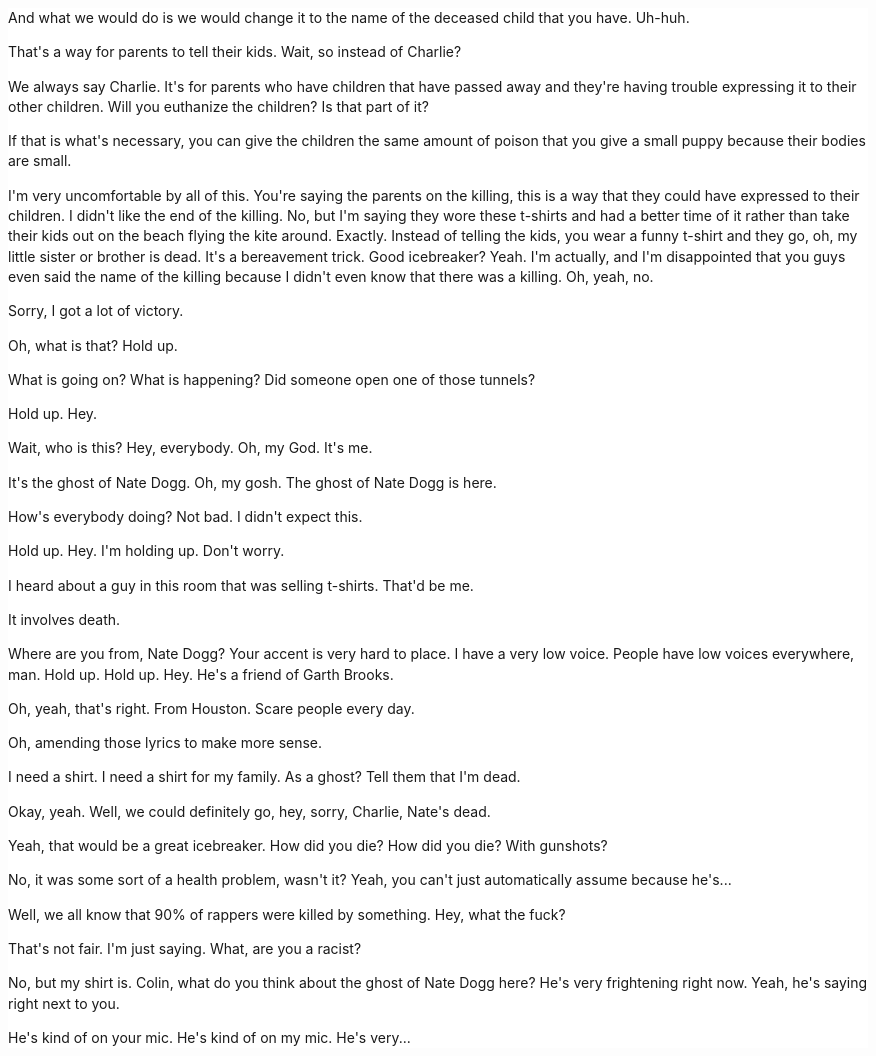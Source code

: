 And what we would do is we would change it to the name of the deceased child that you have. Uh-huh.

That's a way for parents to tell their kids. Wait, so instead of Charlie?

We always say Charlie. It's for parents who have children that have passed away and they're having trouble expressing it to their other children. Will you euthanize the children? Is that part of it?

If that is what's necessary, you can give the children the same amount of poison that you give a small puppy because their bodies are small.

I'm very uncomfortable by all of this. You're saying the parents on the killing, this is a way that they could have expressed to their children. I didn't like the end of the killing. No, but I'm saying they wore these t-shirts and had a better time of it rather than take their kids out on the beach flying the kite around. Exactly. Instead of telling the kids, you wear a funny t-shirt and they go, oh, my little sister or brother is dead. It's a bereavement trick. Good icebreaker? Yeah. I'm actually, and I'm disappointed that you guys even said the name of the killing because I didn't even know that there was a killing. Oh, yeah, no.

Sorry, I got a lot of victory.

Oh, what is that? Hold up.

What is going on? What is happening? Did someone open one of those tunnels?

Hold up. Hey.

Wait, who is this? Hey, everybody. Oh, my God. It's me.

It's the ghost of Nate Dogg. Oh, my gosh. The ghost of Nate Dogg is here.

How's everybody doing? Not bad. I didn't expect this.

Hold up. Hey. I'm holding up. Don't worry.

I heard about a guy in this room that was selling t-shirts. That'd be me.

It involves death.

Where are you from, Nate Dogg? Your accent is very hard to place. I have a very low voice. People have low voices everywhere, man. Hold up. Hold up. Hey. He's a friend of Garth Brooks.

Oh, yeah, that's right. From Houston. Scare people every day.

Oh, amending those lyrics to make more sense.

I need a shirt. I need a shirt for my family. As a ghost? Tell them that I'm dead.

Okay, yeah. Well, we could definitely go, hey, sorry, Charlie, Nate's dead.

Yeah, that would be a great icebreaker. How did you die? How did you die? With gunshots?

No, it was some sort of a health problem, wasn't it? Yeah, you can't just automatically assume because he's...

Well, we all know that 90% of rappers were killed by something. Hey, what the fuck?

That's not fair. I'm just saying. What, are you a racist?

No, but my shirt is. Colin, what do you think about the ghost of Nate Dogg here? He's very frightening right now. Yeah, he's saying right next to you.

He's kind of on your mic. He's kind of on my mic. He's very...
